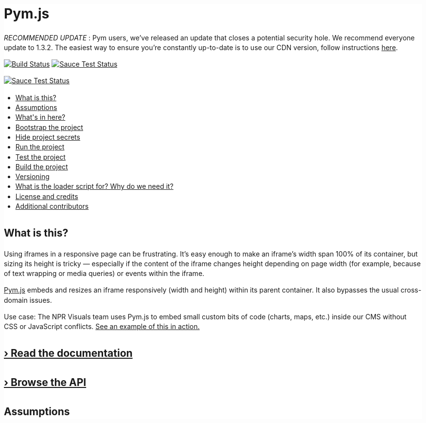 Pym.js
======

*RECOMMENDED UPDATE* : Pym users, we’ve released an update that closes a potential security hole. We recommend everyone update to 1.3.2. The easiest way to ensure you’re constantly up-to-date is to use our CDN version, follow instructions [here](http://blog.apps.npr.org/pym.js/index.html#get-pym-cdn).

[![Build Status](https://travis-ci.org/nprapps/pym.js.svg?branch=master)](https://travis-ci.org/nprapps/pym.js)
[![Sauce Test Status](https://saucelabs.com/buildstatus/jjelosua)](https://saucelabs.com/u/jjelosua)

[![Sauce Test Status](https://saucelabs.com/browser-matrix/jjelosua.svg)](https://saucelabs.com/u/jjelosua)

* [What is this?](#what-is-this)
* [Assumptions](#assumptions)
* [What's in here?](#whats-in-here)
* [Bootstrap the project](#bootstrap-the-project)
* [Hide project secrets](#hide-project-secrets)
* [Run the project](#run-the-project)
* [Test the project](#test-the-project)
* [Build the project](#build-the-project)
* [Versioning](#versioning)
* [What is the loader script for? Why do we need it?](#what-is-the-loader-script-for-why-do-we-need-it)
* [License and credits](#license-and-credits)
* [Additional contributors](#additional-contributors)


What is this?
-------------

Using iframes in a responsive page can be frustrating. It&rsquo;s easy enough to make an iframe&rsquo;s width span 100% of its container, but sizing its height is tricky &mdash; especially if the content of the iframe changes height depending on page width (for example, because of text wrapping or media queries) or events within the iframe.

<a href="https://raw.githubusercontent.com/nprapps/pym.js/master/src/pym.js">Pym.js</a> embeds and resizes an iframe responsively (width and height) within its parent container. It also bypasses the usual cross-domain issues.

Use case: The NPR Visuals team uses Pym.js to embed small custom bits of code (charts, maps, etc.) inside our CMS without CSS or JavaScript conflicts. [See an example of this in action.](http://www.npr.org/2014/03/25/293870089/maze-of-college-costs-and-aid-programs-trap-some-families)

## [&rsaquo; Read the documentation](http://blog.apps.npr.org/pym.js/)

## [&rsaquo; Browse the API](http://blog.apps.npr.org/pym.js/api/pym.js/1.3.2/)

Assumptions
-----------
